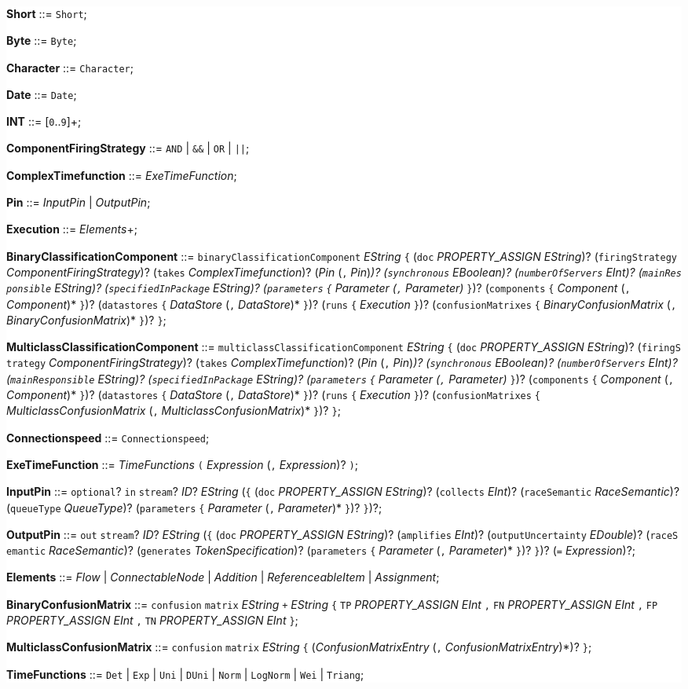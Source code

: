 **Short** ::= `Short`;

**Byte** ::= `Byte`;

**Character** ::= `Character`;

**Date** ::= `Date`;

**INT** ::= [`0`..`9`]+;

**ComponentFiringStrategy** ::= `AND` | `&&` | `OR` | `||`;

**ComplexTimefunction** ::= _ExeTimeFunction_;

**Pin** ::= _InputPin_ | _OutputPin_;

**Execution** ::=    _Elements_+;

**BinaryClassificationComponent** ::=    `binaryClassificationComponent`   _EString_   `{`   (`doc`   _PROPERTY_ASSIGN_   _EString_)?   (`firingStrategy`   _ComponentFiringStrategy_)?   (`takes`   _ComplexTimefunction_)?   (_Pin_   (`,`   _Pin_)*)?   (`synchronous`   _EBoolean_)?   (`numberOfServers`   _EInt_)?   (`mainResponsible`   _EString_)?   (`specifiedInPackage`   _EString_)?   (`parameters`   `{`   _Parameter_   (`,`   _Parameter_)*   `}`)?   (`components`   `{`   _Component_   (`,`   _Component_)*   `}`)?   (`datastores`   `{`   _DataStore_   (`,`   _DataStore_)*   `}`)?   (`runs`   `{`   _Execution_   `}`)?   (`confusionMatrixes`   `{`   _BinaryConfusionMatrix_   (`,`   _BinaryConfusionMatrix_)*   `}`)?   `}`;

**MulticlassClassificationComponent** ::=    `multiclassClassificationComponent`   _EString_   `{`   (`doc`   _PROPERTY_ASSIGN_   _EString_)?   (`firingStrategy`   _ComponentFiringStrategy_)?   (`takes`   _ComplexTimefunction_)?   (_Pin_   (`,`   _Pin_)*)?   (`synchronous`   _EBoolean_)?   (`numberOfServers`   _EInt_)?   (`mainResponsible`   _EString_)?   (`specifiedInPackage`   _EString_)?   (`parameters`   `{`   _Parameter_   (`,`   _Parameter_)*   `}`)?   (`components`   `{`   _Component_   (`,`   _Component_)*   `}`)?   (`datastores`   `{`   _DataStore_   (`,`   _DataStore_)*   `}`)?   (`runs`   `{`   _Execution_   `}`)?   (`confusionMatrixes`   `{`   _MulticlassConfusionMatrix_   (`,`   _MulticlassConfusionMatrix_)*   `}`)?   `}`;

**Connectionspeed** ::= `Connectionspeed`;

**ExeTimeFunction** ::=    _TimeFunctions_   `(`   _Expression_   (`,`   _Expression_)?   `)`;

**InputPin** ::=    `optional`?   `in`   `stream`?   _ID_?   _EString_   (`{`   (`doc`   _PROPERTY_ASSIGN_   _EString_)?   (`collects`   _EInt_)?   (`raceSemantic`   _RaceSemantic_)?   (`queueType`   _QueueType_)?   (`parameters`   `{`   _Parameter_   (`,`   _Parameter_)*   `}`)?   `}`)?;

**OutputPin** ::=    `out`   `stream`?   _ID_?   _EString_   (`{`   (`doc`   _PROPERTY_ASSIGN_   _EString_)?   (`amplifies`   _EInt_)?   (`outputUncertainty`   _EDouble_)?   (`raceSemantic`   _RaceSemantic_)?   (`generates`   _TokenSpecification_)?   (`parameters`   `{`   _Parameter_   (`,`   _Parameter_)*   `}`)?   `}`)?   (`=`   _Expression_)?;

**Elements** ::= _Flow_ | _ConnectableNode_ | _Addition_ | _ReferenceableItem_ | _Assignment_;

**BinaryConfusionMatrix** ::=    `confusion`   `matrix`   _EString_   `+`   _EString_   `{`   `TP`   _PROPERTY_ASSIGN_   _EInt_   `,`   `FN`   _PROPERTY_ASSIGN_   _EInt_   `,`   `FP`   _PROPERTY_ASSIGN_   _EInt_   `,`   `TN`   _PROPERTY_ASSIGN_   _EInt_   `}`;

**MulticlassConfusionMatrix** ::=    `confusion`   `matrix`   _EString_   `{`   (_ConfusionMatrixEntry_   (`,`   _ConfusionMatrixEntry_)*)?   `}`;

**TimeFunctions** ::= `Det` | `Exp` | `Uni` | `DUni` | `Norm` | `LogNorm` | `Wei` | `Triang`;
